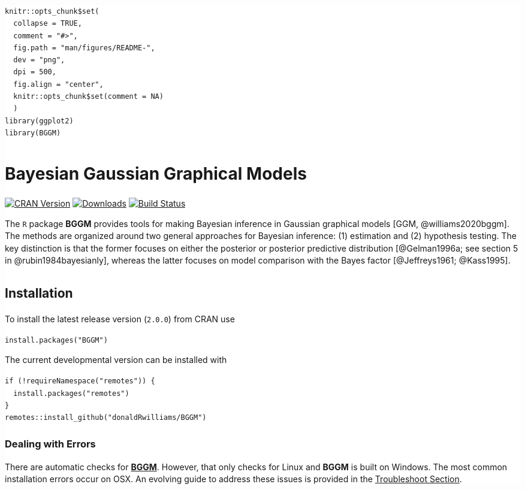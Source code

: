 ```{r, echo = FALSE, message=F}
knitr::opts_chunk$set(
  collapse = TRUE,
  comment = "#>",
  fig.path = "man/figures/README-",
  dev = "png",
  dpi = 500,
  fig.align = "center",
  knitr::opts_chunk$set(comment = NA)
  )
library(ggplot2)
library(BGGM)
```

# Bayesian Gaussian Graphical Models <img src="man/figures/logo.png" align="right" alt="" width="150" />



[![CRAN Version](http://www.r-pkg.org/badges/version/BGGM)](https://cran.r-project.org/package=BGGM)
[![Downloads](https://cranlogs.r-pkg.org/badges/BGGM)](https://cran.r-project.org/package=BGGM)
[![Build Status](https://travis-ci.org/donaldRwilliams/BGGM.svg?branch=master)](https://travis-ci.org/donaldRwilliams/BGGM)



The `R` package **BGGM** provides tools for making Bayesian inference in 
Gaussian graphical models [GGM, @williams2020bggm]. The methods are organized around 
two general approaches for Bayesian inference: (1) estimation and (2) hypothesis 
testing. The key distinction is that the former focuses on either the posterior or posterior 
predictive distribution [@Gelman1996a; see section 5 in @rubin1984bayesianly], whereas the 
latter focuses on model comparison with the Bayes factor [@Jeffreys1961; @Kass1995].

## <i class="fas fa-cog"></i> Installation
To install the latest release version (`2.0.0`) from CRAN use
```{r gh-installation, eval = FALSE}	
install.packages("BGGM")	
```

The current developmental version can be installed with	

```{r, eval = FALSE}	
if (!requireNamespace("remotes")) {	
  install.packages("remotes")	
}	
remotes::install_github("donaldRwilliams/BGGM")
```


### <i class="fas fa-skull-crossbones"></i> Dealing with Errors
There are automatic checks for [**BGGM**](https://travis-ci.org/github/donaldRwilliams/BGGM/branches). However, that only checks for Linux and **BGGM** is built on Windows. 
The most common installation errors occur on OSX. An evolving guide to address these
issues is provided in the [Troubleshoot Section](https://donaldrwilliams.github.io/BGGM/articles/installation.html). 
